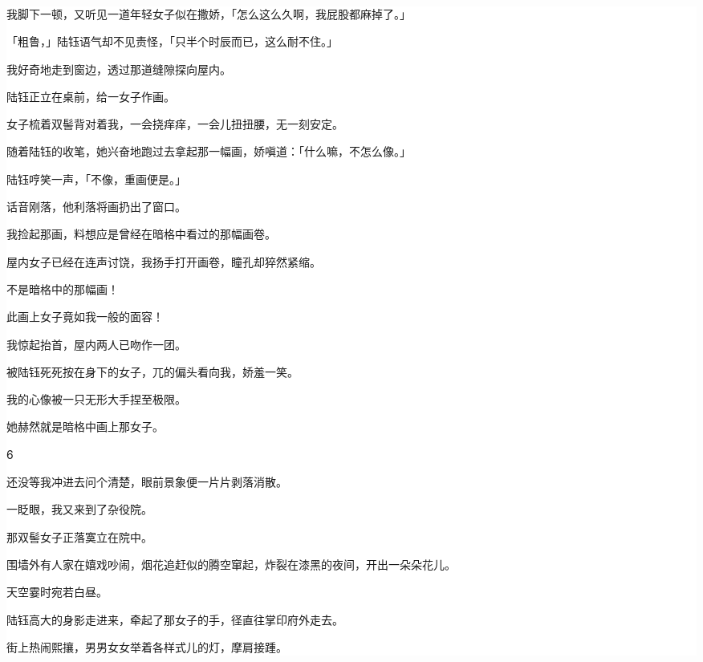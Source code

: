 
我脚下一顿，又听见一道年轻女子似在撒娇，「怎么这么久啊，我屁股都麻掉了。」


「粗鲁，」陆钰语气却不见责怪，「只半个时辰而已，这么耐不住。」


我好奇地走到窗边，透过那道缝隙探向屋内。


陆钰正立在桌前，给一女子作画。


女子梳着双髻背对着我，一会挠痒痒，一会儿扭扭腰，无一刻安定。


随着陆钰的收笔，她兴奋地跑过去拿起那一幅画，娇嗔道：「什么嘛，不怎么像。」


陆钰哼笑一声，「不像，重画便是。」


话音刚落，他利落将画扔出了窗口。


我捡起那画，料想应是曾经在暗格中看过的那幅画卷。


屋内女子已经在连声讨饶，我扬手打开画卷，瞳孔却猝然紧缩。


不是暗格中的那幅画！


此画上女子竟如我一般的面容！


我惊起抬首，屋内两人已吻作一团。


被陆钰死死按在身下的女子，兀的偏头看向我，娇羞一笑。


我的心像被一只无形大手捏至极限。


她赫然就是暗格中画上那女子。



6


还没等我冲进去问个清楚，眼前景象便一片片剥落消散。


一眨眼，我又来到了杂役院。


那双髻女子正落寞立在院中。


围墙外有人家在嬉戏吵闹，烟花追赶似的腾空窜起，炸裂在漆黑的夜间，开出一朵朵花儿。


天空霎时宛若白昼。


陆钰高大的身影走进来，牵起了那女子的手，径直往掌印府外走去。


街上热闹熙攘，男男女女举着各样式儿的灯，摩肩接踵。
